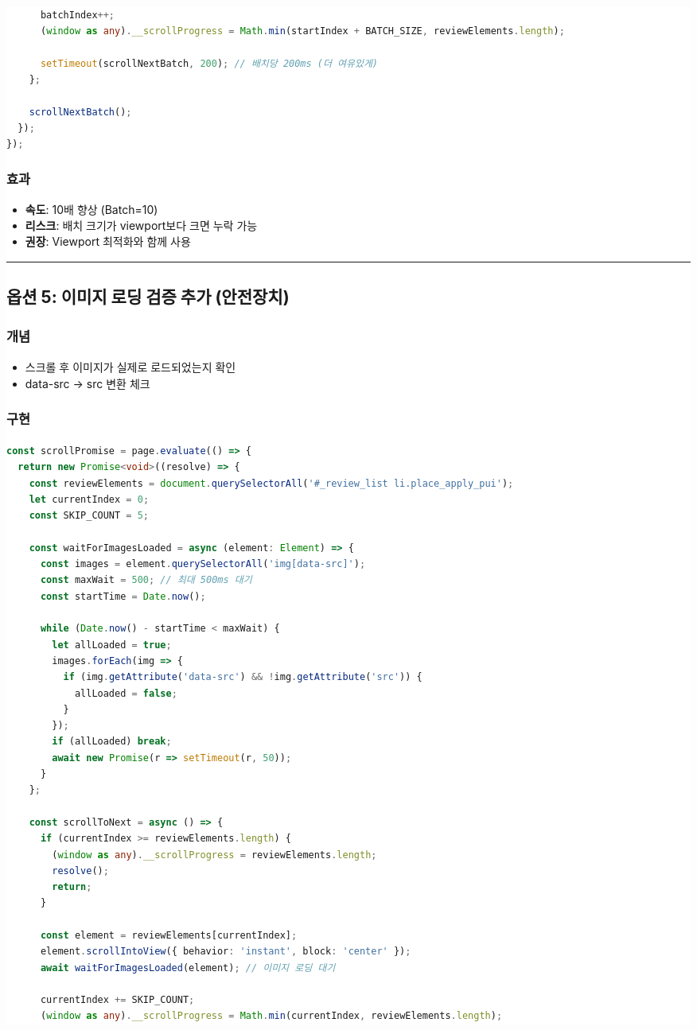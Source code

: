 ```typescript
      batchIndex++;
      (window as any).__scrollProgress = Math.min(startIndex + BATCH_SIZE, reviewElements.length);

      setTimeout(scrollNextBatch, 200); // 배치당 200ms (더 여유있게)
    };

    scrollNextBatch();
  });
});
```

### 효과
- **속도**: 10배 향상 (Batch=10)
- **리스크**: 배치 크기가 viewport보다 크면 누락 가능
- **권장**: Viewport 최적화와 함께 사용

---

## 옵션 5: 이미지 로딩 검증 추가 (안전장치)

### 개념
- 스크롤 후 이미지가 실제로 로드되었는지 확인
- data-src → src 변환 체크

### 구현
```typescript
const scrollPromise = page.evaluate(() => {
  return new Promise<void>((resolve) => {
    const reviewElements = document.querySelectorAll('#_review_list li.place_apply_pui');
    let currentIndex = 0;
    const SKIP_COUNT = 5;

    const waitForImagesLoaded = async (element: Element) => {
      const images = element.querySelectorAll('img[data-src]');
      const maxWait = 500; // 최대 500ms 대기
      const startTime = Date.now();

      while (Date.now() - startTime < maxWait) {
        let allLoaded = true;
        images.forEach(img => {
          if (img.getAttribute('data-src') && !img.getAttribute('src')) {
            allLoaded = false;
          }
        });
        if (allLoaded) break;
        await new Promise(r => setTimeout(r, 50));
      }
    };

    const scrollToNext = async () => {
      if (currentIndex >= reviewElements.length) {
        (window as any).__scrollProgress = reviewElements.length;
        resolve();
        return;
      }

      const element = reviewElements[currentIndex];
      element.scrollIntoView({ behavior: 'instant', block: 'center' });
      await waitForImagesLoaded(element); // 이미지 로딩 대기

      currentIndex += SKIP_COUNT;
      (window as any).__scrollProgress = Math.min(currentIndex, reviewElements.length);
```